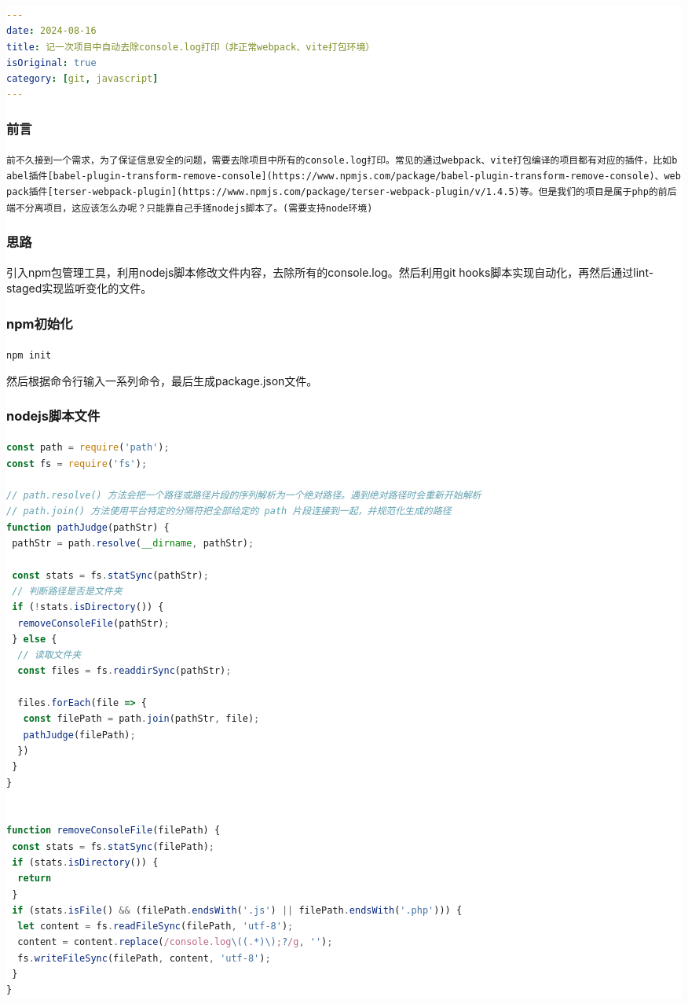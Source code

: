 ```yaml
---
date: 2024-08-16
title: 记一次项目中自动去除console.log打印（非正常webpack、vite打包环境）
isOriginal: true
category: [git, javascript]
---
```

### **前言**

    前不久接到一个需求，为了保证信息安全的问题，需要去除项目中所有的console.log打印。常见的通过webpack、vite打包编译的项目都有对应的插件，比如babel插件[babel-plugin-transform-remove-console](https://www.npmjs.com/package/babel-plugin-transform-remove-console)、webpack插件[terser-webpack-plugin](https://www.npmjs.com/package/terser-webpack-plugin/v/1.4.5)等。但是我们的项目是属于php的前后端不分离项目，这应该怎么办呢？只能靠自己手搓nodejs脚本了。(需要支持node环境)

### **思路**

引入npm包管理工具，利用nodejs脚本修改文件内容，去除所有的console.log。然后利用git hooks脚本实现自动化，再然后通过lint-staged实现监听变化的文件。

### **npm初始化**

```powershell
npm init
```

然后根据命令行输入一系列命令，最后生成package.json文件。

### **nodejs脚本文件**

```javascript
const path = require('path');
const fs = require('fs');

// path.resolve() 方法会把一个路径或路径片段的序列解析为一个绝对路径。遇到绝对路径时会重新开始解析
// path.join() 方法使用平台特定的分隔符把全部给定的 path 片段连接到一起，并规范化生成的路径
function pathJudge(pathStr) {
 pathStr = path.resolve(__dirname, pathStr);
 
 const stats = fs.statSync(pathStr);
 // 判断路径是否是文件夹
 if (!stats.isDirectory()) {
  removeConsoleFile(pathStr);
 } else {
  // 读取文件夹
  const files = fs.readdirSync(pathStr);
  
  files.forEach(file => {
   const filePath = path.join(pathStr, file);
   pathJudge(filePath);
  })
 }
}


function removeConsoleFile(filePath) {
 const stats = fs.statSync(filePath);
 if (stats.isDirectory()) {
  return
 }
 if (stats.isFile() && (filePath.endsWith('.js') || filePath.endsWith('.php'))) {
  let content = fs.readFileSync(filePath, 'utf-8');
  content = content.replace(/console.log\((.*)\);?/g, '');
  fs.writeFileSync(filePath, content, 'utf-8');
 }
}
```